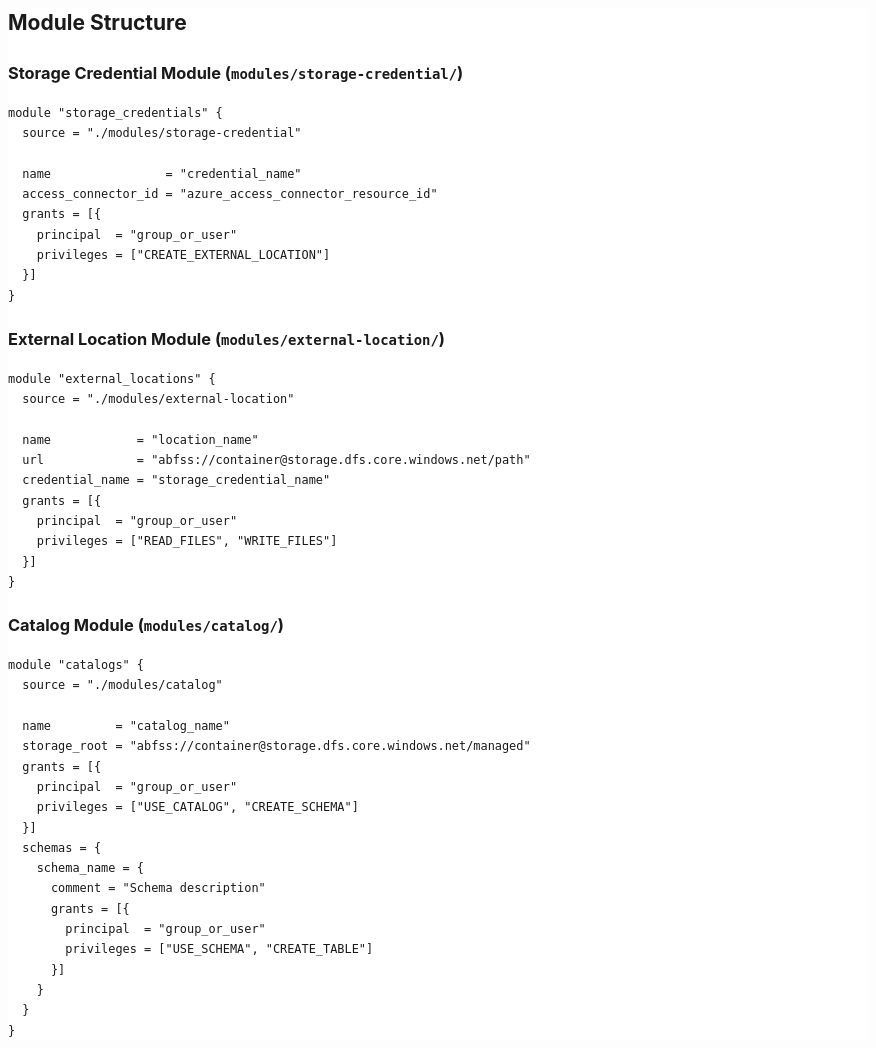 ## Module Structure

### Storage Credential Module (`modules/storage-credential/`)
```hcl
module "storage_credentials" {
  source = "./modules/storage-credential"
  
  name                = "credential_name"
  access_connector_id = "azure_access_connector_resource_id"
  grants = [{
    principal  = "group_or_user"
    privileges = ["CREATE_EXTERNAL_LOCATION"]
  }]
}
```

### External Location Module (`modules/external-location/`)
```hcl
module "external_locations" {
  source = "./modules/external-location"
  
  name            = "location_name"
  url             = "abfss://container@storage.dfs.core.windows.net/path"
  credential_name = "storage_credential_name"
  grants = [{
    principal  = "group_or_user"
    privileges = ["READ_FILES", "WRITE_FILES"]
  }]
}
```

### Catalog Module (`modules/catalog/`)
```hcl
module "catalogs" {
  source = "./modules/catalog"
  
  name         = "catalog_name"
  storage_root = "abfss://container@storage.dfs.core.windows.net/managed"
  grants = [{
    principal  = "group_or_user"
    privileges = ["USE_CATALOG", "CREATE_SCHEMA"]
  }]
  schemas = {
    schema_name = {
      comment = "Schema description"
      grants = [{
        principal  = "group_or_user"
        privileges = ["USE_SCHEMA", "CREATE_TABLE"]
      }]
    }
  }
}
```
